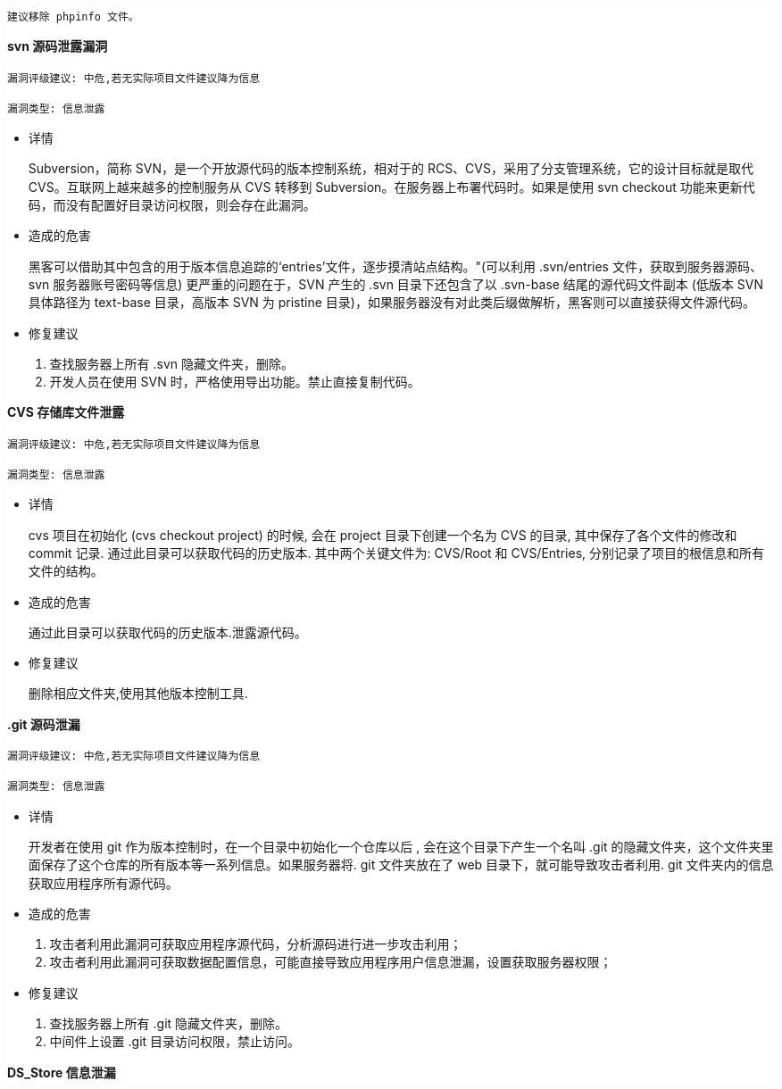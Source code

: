     建议移除 phpinfo 文件。

**svn 源码泄露漏洞**

`漏洞评级建议: 中危,若无实际项目文件建议降为信息`

`漏洞类型: 信息泄露`

- 详情

    Subversion，简称 SVN，是一个开放源代码的版本控制系统，相对于的 RCS、CVS，采用了分支管理系统，它的设计目标就是取代 CVS。互联网上越来越多的控制服务从 CVS 转移到 Subversion。在服务器上布署代码时。如果是使用 svn checkout 功能来更新代码，而没有配置好目录访问权限，则会存在此漏洞。

- 造成的危害

    黑客可以借助其中包含的用于版本信息追踪的‘entries’文件，逐步摸清站点结构。"(可以利用 .svn/entries 文件，获取到服务器源码、svn 服务器账号密码等信息) 更严重的问题在于，SVN 产生的 .svn 目录下还包含了以 .svn-base 结尾的源代码文件副本 (低版本 SVN 具体路径为 text-base 目录，高版本 SVN 为 pristine 目录)，如果服务器没有对此类后缀做解析，黑客则可以直接获得文件源代码。

- 修复建议
    1. 查找服务器上所有 .svn 隐藏文件夹，删除。
    2. 开发人员在使用 SVN 时，严格使用导出功能。禁止直接复制代码。

**CVS 存储库文件泄露**

`漏洞评级建议: 中危,若无实际项目文件建议降为信息`

`漏洞类型: 信息泄露`

- 详情

    cvs 项目在初始化 (cvs checkout project) 的时候, 会在 project 目录下创建一个名为 CVS 的目录, 其中保存了各个文件的修改和 commit 记录. 通过此目录可以获取代码的历史版本. 其中两个关键文件为: CVS/Root 和 CVS/Entries, 分别记录了项目的根信息和所有文件的结构。

- 造成的危害

    通过此目录可以获取代码的历史版本.泄露源代码。

- 修复建议

    删除相应文件夹,使用其他版本控制工具.

**.git 源码泄漏**

`漏洞评级建议: 中危,若无实际项目文件建议降为信息`

`漏洞类型: 信息泄露`

- 详情

    开发者在使用 git 作为版本控制时，在一个目录中初始化一个仓库以后 , 会在这个目录下产生一个名叫 .git 的隐藏文件夹，这个文件夹里面保存了这个仓库的所有版本等一系列信息。如果服务器将. git 文件夹放在了 web 目录下，就可能导致攻击者利用. git 文件夹内的信息获取应用程序所有源代码。

- 造成的危害
    1. 攻击者利用此漏洞可获取应用程序源代码，分析源码进行进一步攻击利用；
    2. 攻击者利用此漏洞可获取数据配置信息，可能直接导致应用程序用户信息泄漏，设置获取服务器权限；

- 修复建议
    1. 查找服务器上所有 .git 隐藏文件夹，删除。
    2. 中间件上设置 .git 目录访问权限，禁止访问。

**DS_Store 信息泄漏**
